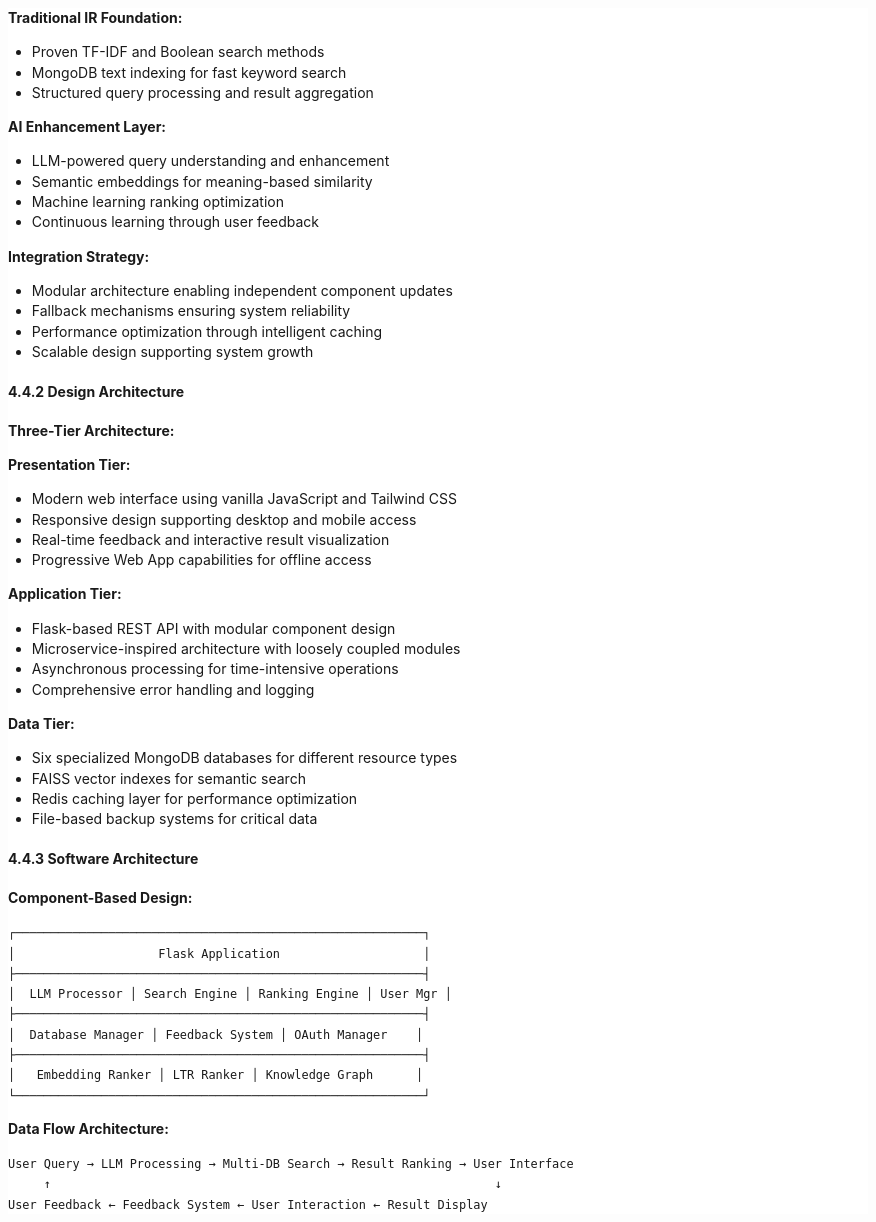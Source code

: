 **Traditional IR Foundation:**
- Proven TF-IDF and Boolean search methods
- MongoDB text indexing for fast keyword search
- Structured query processing and result aggregation

**AI Enhancement Layer:**
- LLM-powered query understanding and enhancement
- Semantic embeddings for meaning-based similarity
- Machine learning ranking optimization
- Continuous learning through user feedback

**Integration Strategy:**
- Modular architecture enabling independent component updates
- Fallback mechanisms ensuring system reliability
- Performance optimization through intelligent caching
- Scalable design supporting system growth

#### 4.4.2 Design Architecture

**Three-Tier Architecture:**

**Presentation Tier:**
- Modern web interface using vanilla JavaScript and Tailwind CSS
- Responsive design supporting desktop and mobile access
- Real-time feedback and interactive result visualization
- Progressive Web App capabilities for offline access

**Application Tier:**
- Flask-based REST API with modular component design
- Microservice-inspired architecture with loosely coupled modules
- Asynchronous processing for time-intensive operations
- Comprehensive error handling and logging

**Data Tier:**
- Six specialized MongoDB databases for different resource types
- FAISS vector indexes for semantic search
- Redis caching layer for performance optimization
- File-based backup systems for critical data

#### 4.4.3 Software Architecture

**Component-Based Design:**
```
┌─────────────────────────────────────────────────────────┐
│                    Flask Application                    │
├─────────────────────────────────────────────────────────┤
│  LLM Processor │ Search Engine │ Ranking Engine │ User Mgr │
├─────────────────────────────────────────────────────────┤
│  Database Manager │ Feedback System │ OAuth Manager    │
├─────────────────────────────────────────────────────────┤
│   Embedding Ranker │ LTR Ranker │ Knowledge Graph      │
└─────────────────────────────────────────────────────────┘
```

**Data Flow Architecture:**
```
User Query → LLM Processing → Multi-DB Search → Result Ranking → User Interface
     ↑                                                              ↓
User Feedback ← Feedback System ← User Interaction ← Result Display
```
